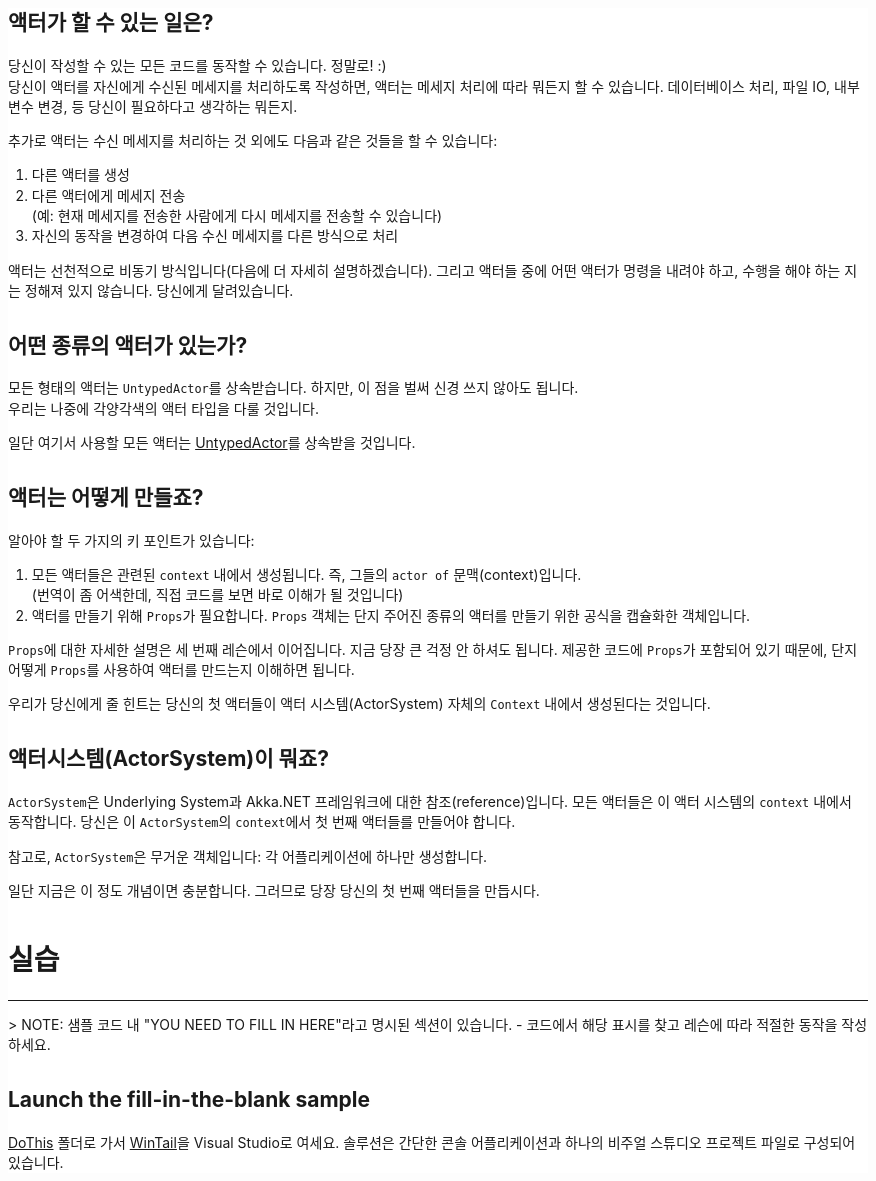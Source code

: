 ## 액터가 할 수 있는 일은?
당신이 작성할 수 있는 모든 코드를 동작할 수 있습니다. 정말로! :)  
당신이 액터를 자신에게 수신된 메세지를 처리하도록 작성하면, 액터는 메세지 처리에 따라 뭐든지 할 수 있습니다. 데이터베이스 처리, 파일 IO, 내부 변수 변경, 등 당신이 필요하다고 생각하는 뭐든지.

추가로 액터는 수신 메세지를 처리하는 것 외에도 다음과 같은 것들을 할 수 있습니다:
1. 다른 액터를 생성
2. 다른 액터에게 메세지 전송  
    (예: 현재 메세지를 전송한 사람에게 다시 메세지를 전송할 수 있습니다)
3. 자신의 동작을 변경하여 다음 수신 메세지를 다른 방식으로 처리

액터는 선천적으로 비동기 방식입니다(다음에 더 자세히 설명하겠습니다). 그리고 액터들 중에 어떤 액터가 명령을 내려야 하고, 수행을 해야 하는 지는 정해져 있지 않습니다. 당신에게 달려있습니다.

## 어떤 종류의 액터가 있는가?
모든 형태의 액터는 `UntypedActor`를 상속받습니다. 하지만, 이 점을 벌써 신경 쓰지 않아도 됩니다.  
우리는 나중에 각양각색의 액터 타입을 다룰 것입니다. 

일단 여기서 사용할 모든 액터는 [UntypedActor](https://getakka.net/articles/actors/untyped-actor-api.html)를 상속받을 것입니다.

## 액터는 어떻게 만들죠?

알아야 할 두 가지의 키 포인트가 있습니다:
1. 모든 액터들은 관련된 `context` 내에서 생성됩니다. 즉, 그들의 `actor of` 문맥(context)입니다.  
(번역이 좀 어색한데, 직접 코드를 보면 바로 이해가 될 것입니다)
2. 액터를 만들기 위해 `Props`가 필요합니다. `Props` 객체는 단지 주어진 종류의 액터를 만들기 위한 공식을 캡슐화한 객체입니다.

`Props`에 대한 자세한 설명은 세 번째 레슨에서 이어집니다. 지금 당장 큰 걱정 안 하셔도 됩니다. 제공한 코드에 `Props`가 포함되어 있기 때문에, 단지 어떻게 `Props`를 사용하여 액터를 만드는지 이해하면 됩니다.

우리가 당신에게 줄 힌트는 당신의 첫 액터들이 액터 시스템(ActorSystem) 자체의 `Context` 내에서 생성된다는 것입니다.

## 액터시스템(ActorSystem)이 뭐죠?
`ActorSystem`은 Underlying System과 Akka.NET 프레임워크에 대한 참조(reference)입니다.
모든 액터들은 이 액터 시스템의 `context` 내에서 동작합니다. 당신은 이 `ActorSystem`의 `context`에서 첫 번째 액터들를 만들어야 합니다.

참고로, `ActorSystem`은 무거운 객체입니다: 각 어플리케이션에 하나만 생성합니다.

일단 지금은 이 정도 개념이면 충분합니다. 그러므로 당장 당신의 첫 번째 액터들을 만듭시다.


# 실습
<hr>
> NOTE: 샘플 코드 내 "YOU NEED TO FILL IN HERE"라고 명시된 섹션이 있습니다. - 
코드에서 해당 표시를 찾고 레슨에 따라 적절한 동작을 작성하세요.

## Launch the fill-in-the-blank sample
[DoThis](https://github.com/petabridge/akka-bootcamp/tree/master/src/Unit-1/DoThis) 폴더로 가서 [WinTail](https://github.com/petabridge/akka-bootcamp/blob/master/src/Unit-1/DoThis/WinTail.sln)을 Visual Studio로 여세요. 솔루션은 간단한 콘솔 어플리케이션과 하나의 비주얼 스튜디오 프로젝트 파일로 구성되어 있습니다.

